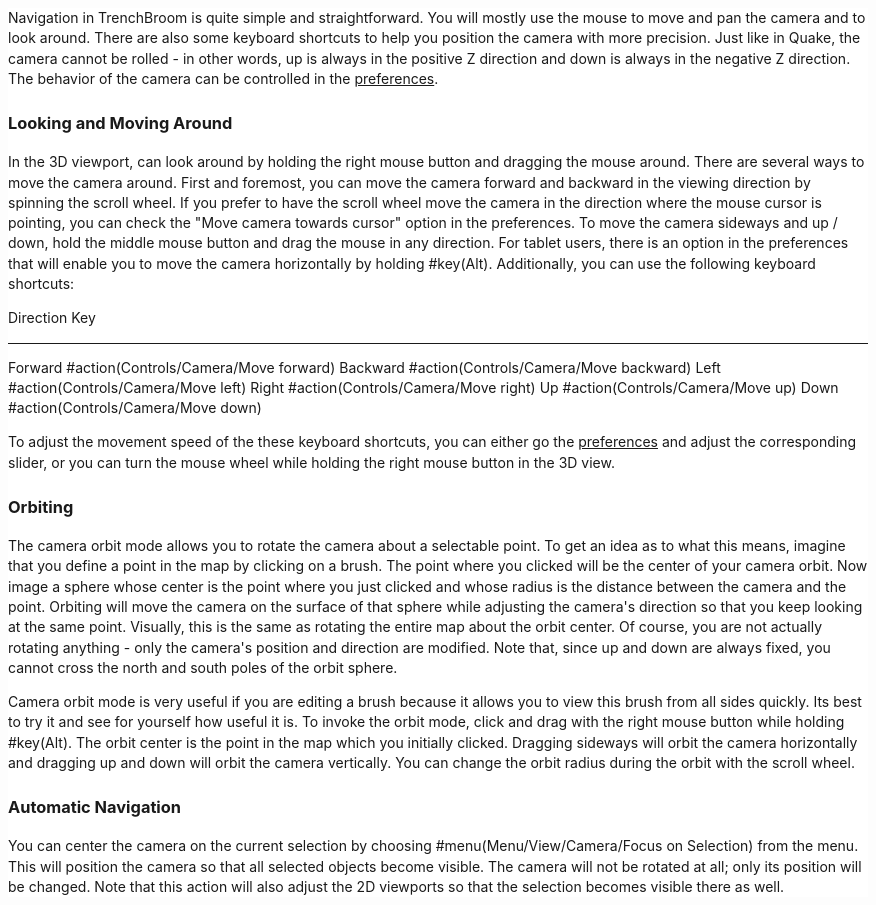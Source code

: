 Navigation in TrenchBroom is quite simple and straightforward. You will mostly use the mouse to move and pan the camera and to look around. There are also some keyboard shortcuts to help you position the camera with more precision. Just like in Quake, the camera cannot be rolled - in other words, up is always in the positive Z direction and down is always in the negative Z direction. The behavior of the camera can be controlled in the [preferences](#mouse_input).

### Looking and Moving Around

In the 3D viewport, can look around by holding the right mouse button and dragging the mouse around. There are several ways to move the camera around. First and foremost, you can move the camera forward and backward in the viewing direction by spinning the scroll wheel. If you prefer to have the scroll wheel move the camera in the direction where the mouse cursor is pointing, you can check the "Move camera towards cursor" option in the preferences. To move the camera sideways and up / down, hold the middle mouse button and drag the mouse in any direction. For tablet users, there is an option in the preferences that will enable you to move the camera horizontally by holding #key(Alt). Additionally, you can use the following keyboard shortcuts:

Direction    Key
---------    ---
Forward      #action(Controls/Camera/Move forward)
Backward     #action(Controls/Camera/Move backward)
Left         #action(Controls/Camera/Move left)
Right        #action(Controls/Camera/Move right)
Up           #action(Controls/Camera/Move up)
Down         #action(Controls/Camera/Move down)

To adjust the movement speed of the these keyboard shortcuts, you can either go the [preferences](#mouse_input) and adjust the corresponding slider, or you can turn the mouse wheel while holding the right mouse button in the 3D view.

### Orbiting

The camera orbit mode allows you to rotate the camera about a selectable point. To get an idea as to what this means, imagine that you define a point in the map by clicking on a brush. The point where you clicked will be the center of your camera orbit. Now image a sphere whose center is the point where you just clicked and whose radius is the distance between the camera and the point. Orbiting will move the camera on the surface of that sphere while adjusting the camera's direction so that you keep looking at the same point. Visually, this is the same as rotating the entire map about the orbit center. Of course, you are not actually rotating anything - only the camera's position and direction are modified. Note that, since up and down are always fixed, you cannot cross the north and south poles of the orbit sphere.

Camera orbit mode is very useful if you are editing a brush because it allows you to view this brush from all sides quickly. Its best to try it and see for yourself how useful it is. To invoke the orbit mode, click and drag with the right mouse button while holding #key(Alt). The orbit center is the point in the map which you initially clicked. Dragging sideways will orbit the camera horizontally and dragging up and down will orbit the camera vertically. You can change the orbit radius during the orbit with the scroll wheel.

### Automatic Navigation

You can center the camera on the current selection by choosing #menu(Menu/View/Camera/Focus on Selection) from the menu. This will position the camera so that all selected objects become visible. The camera will not be rotated at all; only its position will be changed. Note that this action will also adjust the 2D viewports so that the selection becomes visible there as well.
